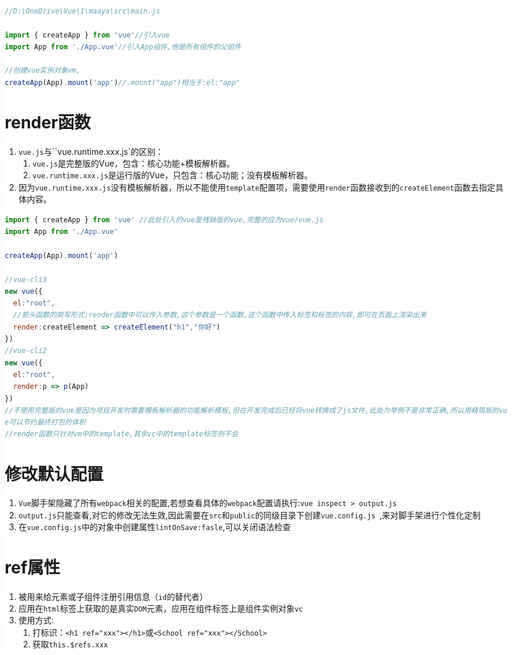 ```javascript
//D:\OneDrive\Vue\1\maaya\src\main.js

import { createApp } from 'vue'//引入vue
import App from './App.vue'//引入App组件,他是所有组件的父组件

//创建vue实例对象vm,
createApp(App).mount('app')//.mount("app")相当于:el:"app"
```

# render函数

1. `vue.js`与``vue.runtime.xxx.js`的区别：
   1. `vue.js`是完整版的Vue，包含：核心功能+模板解析器。
   2. `vue.runtime.xxx.js`是运行版的Vue，只包含：核心功能；没有模板解析器。
2. 因为`vue.runtime.xxx.js`没有模板解析器，所以不能使用`template`配置项，需要使用`render`函数接收到的`createElement`函数去指定具体内容。 

```javascript
import { createApp } from 'vue' //此处引入的vue是残缺版的vue,完整的应为vue/vue.js
import App from './App.vue'

createApp(App).mount('app')

//vue-cli3
new vue({
  el:"root",
  //箭头函数的简写形式:render函数中可以传入参数,这个参数是一个函数,这个函数中传入标签和标签的内容,即可在页面上渲染出来
  render:createElement => createElement("h1","你好")
})
//vue-cli2
new vue({
  el:"root",
  render:p => p(App)
})
//不使用完整版的vue是因为项目开发时需要模板解析器的功能解析模板,但在开发完成后已经将vue转换成了js文件,此处为举例不是非常正确,所以用精简版的vue可以节约最终打包的体积
//render函数只针对vm中的template,其余vc中的template标签则不会
```

# 修改默认配置

1. `Vue`脚手架隐藏了所有`webpack`相关的配置,若想查看具体的`webpack`配置请执行:`vue inspect > output.js`
2. `output.js`只能查看,对它的修改无法生效,因此需要在`src`和`public`的同级目录下创建`vue.config.js `,来对脚手架进行个性化定制
3. 在`vue.config.js`中的对象中创建属性`lintOnSave:fasle`,可以关闭语法检查

# ref属性

1. 被用来给元素或子组件注册引用信息（`id`的替代者）
2. 应用在`html`标签上获取的是真实`DOM`元素，应用在组件标签上是组件实例对象`vc`
3. 使用方式:
   1. 打标识：`<h1 ref="xxx"></h1>`或`<School ref="xxx"></School>`
   2. 获取`this.$refs.xxx`
